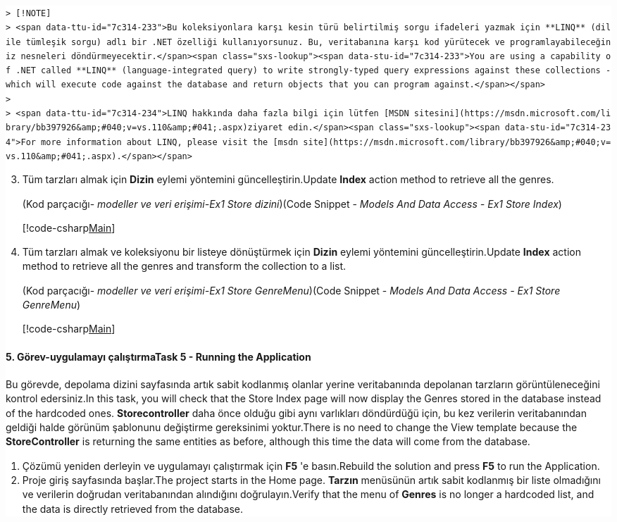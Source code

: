     > [!NOTE]
    > <span data-ttu-id="7c314-233">Bu koleksiyonlara karşı kesin türü belirtilmiş sorgu ifadeleri yazmak için **LINQ** (dil ile tümleşik sorgu) adlı bir .NET özelliği kullanıyorsunuz. Bu, veritabanına karşı kod yürütecek ve programlayabileceğiniz nesneleri döndürmeyecektir.</span><span class="sxs-lookup"><span data-stu-id="7c314-233">You are using a capability of .NET called **LINQ** (language-integrated query) to write strongly-typed query expressions against these collections - which will execute code against the database and return objects that you can program against.</span></span>
    > 
    > <span data-ttu-id="7c314-234">LINQ hakkında daha fazla bilgi için lütfen [MSDN sitesini](https://msdn.microsoft.com/library/bb397926&amp;#040;v=vs.110&amp;#041;.aspx)ziyaret edin.</span><span class="sxs-lookup"><span data-stu-id="7c314-234">For more information about LINQ, please visit the [msdn site](https://msdn.microsoft.com/library/bb397926&amp;#040;v=vs.110&amp;#041;.aspx).</span></span>
3. <span data-ttu-id="7c314-235">Tüm tarzları almak için **Dizin** eylemi yöntemini güncelleştirin.</span><span class="sxs-lookup"><span data-stu-id="7c314-235">Update **Index** action method to retrieve all the genres.</span></span>

    <span data-ttu-id="7c314-236">(Kod parçacığı- *modeller ve veri erişimi-Ex1 Store dizini*)</span><span class="sxs-lookup"><span data-stu-id="7c314-236">(Code Snippet - *Models And Data Access - Ex1 Store Index*)</span></span>

    [!code-csharp[Main](aspnet-mvc-4-models-and-data-access/samples/sample3.cs)]
4. <span data-ttu-id="7c314-237">Tüm tarzları almak ve koleksiyonu bir listeye dönüştürmek için **Dizin** eylemi yöntemini güncelleştirin.</span><span class="sxs-lookup"><span data-stu-id="7c314-237">Update **Index** action method to retrieve all the genres and transform the collection to a list.</span></span>

    <span data-ttu-id="7c314-238">(Kod parçacığı- *modeller ve veri erişimi-Ex1 Store GenreMenu*)</span><span class="sxs-lookup"><span data-stu-id="7c314-238">(Code Snippet - *Models And Data Access - Ex1 Store GenreMenu*)</span></span>

    [!code-csharp[Main](aspnet-mvc-4-models-and-data-access/samples/sample4.cs)]

<a id="Ex1Task5"></a>

<a id="Task_5_-_Running_the_Application"></a>
#### <a name="task-5---running-the-application"></a><span data-ttu-id="7c314-239">5\. Görev-uygulamayı çalıştırma</span><span class="sxs-lookup"><span data-stu-id="7c314-239">Task 5 - Running the Application</span></span>

<span data-ttu-id="7c314-240">Bu görevde, depolama dizini sayfasında artık sabit kodlanmış olanlar yerine veritabanında depolanan tarzların görüntüleneceğini kontrol edersiniz.</span><span class="sxs-lookup"><span data-stu-id="7c314-240">In this task, you will check that the Store Index page will now display the Genres stored in the database instead of the hardcoded ones.</span></span> <span data-ttu-id="7c314-241">**Storecontroller** daha önce olduğu gibi aynı varlıkları döndürdüğü için, bu kez verilerin veritabanından geldiği halde görünüm şablonunu değiştirme gereksinimi yoktur.</span><span class="sxs-lookup"><span data-stu-id="7c314-241">There is no need to change the View template because the **StoreController** is returning the same entities as before, although this time the data will come from the database.</span></span>

1. <span data-ttu-id="7c314-242">Çözümü yeniden derleyin ve uygulamayı çalıştırmak için **F5** 'e basın.</span><span class="sxs-lookup"><span data-stu-id="7c314-242">Rebuild the solution and press **F5** to run the Application.</span></span>
2. <span data-ttu-id="7c314-243">Proje giriş sayfasında başlar.</span><span class="sxs-lookup"><span data-stu-id="7c314-243">The project starts in the Home page.</span></span> <span data-ttu-id="7c314-244">**Tarzın** menüsünün artık sabit kodlanmış bir liste olmadığını ve verilerin doğrudan veritabanından alındığını doğrulayın.</span><span class="sxs-lookup"><span data-stu-id="7c314-244">Verify that the menu of **Genres** is no longer a hardcoded list, and the data is directly retrieved from the database.</span></span>
